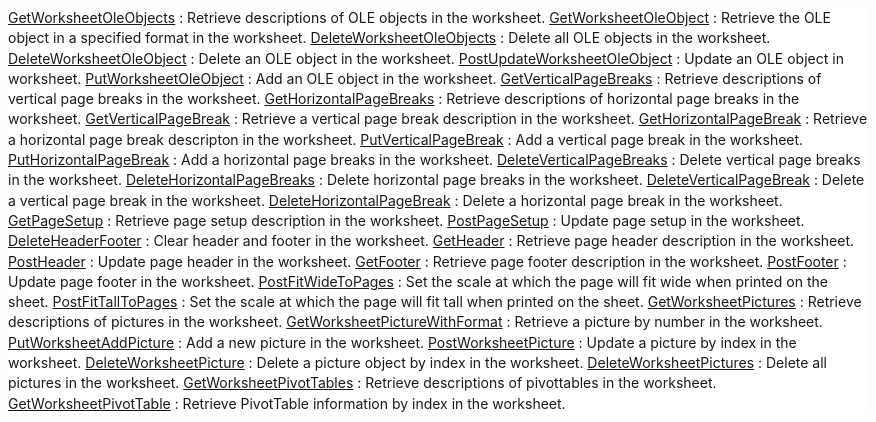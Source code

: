 [GetWorksheetOleObjects](Specification/Operation/GetWorksheetOleObjects)  :  Retrieve descriptions of OLE objects in the worksheet. 
[GetWorksheetOleObject](Specification/Operation/GetWorksheetOleObject)  :  Retrieve the OLE object in a specified format in the worksheet. 
[DeleteWorksheetOleObjects](Specification/Operation/DeleteWorksheetOleObjects)  :  Delete all OLE objects in the worksheet. 
[DeleteWorksheetOleObject](Specification/Operation/DeleteWorksheetOleObject)  :  Delete an OLE object in the worksheet. 
[PostUpdateWorksheetOleObject](Specification/Operation/PostUpdateWorksheetOleObject)  :  Update an OLE object in worksheet. 
[PutWorksheetOleObject](Specification/Operation/PutWorksheetOleObject)  :  Add an OLE object in the worksheet. 
[GetVerticalPageBreaks](Specification/Operation/GetVerticalPageBreaks)  :  Retrieve descriptions of vertical page breaks in the worksheet. 
[GetHorizontalPageBreaks](Specification/Operation/GetHorizontalPageBreaks)  :  Retrieve descriptions of horizontal page breaks in the worksheet. 
[GetVerticalPageBreak](Specification/Operation/GetVerticalPageBreak)  :  Retrieve a vertical page break description in the worksheet. 
[GetHorizontalPageBreak](Specification/Operation/GetHorizontalPageBreak)  :  Retrieve a horizontal page break descripton in the worksheet. 
[PutVerticalPageBreak](Specification/Operation/PutVerticalPageBreak)  :  Add a vertical page break in the worksheet. 
[PutHorizontalPageBreak](Specification/Operation/PutHorizontalPageBreak)  :  Add a horizontal page breaks in the worksheet. 
[DeleteVerticalPageBreaks](Specification/Operation/DeleteVerticalPageBreaks)  :  Delete vertical page breaks in the worksheet. 
[DeleteHorizontalPageBreaks](Specification/Operation/DeleteHorizontalPageBreaks)  :  Delete horizontal page breaks in the worksheet. 
[DeleteVerticalPageBreak](Specification/Operation/DeleteVerticalPageBreak)  :  Delete a vertical page break in the worksheet. 
[DeleteHorizontalPageBreak](Specification/Operation/DeleteHorizontalPageBreak)  :  Delete a horizontal page break in the worksheet. 
[GetPageSetup](Specification/Operation/GetPageSetup)  :  Retrieve page setup description in the worksheet. 
[PostPageSetup](Specification/Operation/PostPageSetup)  :  Update page setup in the worksheet. 
[DeleteHeaderFooter](Specification/Operation/DeleteHeaderFooter)  :  Clear header and footer in the worksheet. 
[GetHeader](Specification/Operation/GetHeader)  :  Retrieve page header description in the worksheet. 
[PostHeader](Specification/Operation/PostHeader)  :  Update page header in the worksheet. 
[GetFooter](Specification/Operation/GetFooter)  :  Retrieve page footer description in the worksheet. 
[PostFooter](Specification/Operation/PostFooter)  :  Update page footer in the worksheet. 
[PostFitWideToPages](Specification/Operation/PostFitWideToPages)  :  Set the scale at which the page will fit wide when printed on the sheet. 
[PostFitTallToPages](Specification/Operation/PostFitTallToPages)  :  Set the scale at which the page will fit tall when printed on the sheet. 
[GetWorksheetPictures](Specification/Operation/GetWorksheetPictures)  :  Retrieve descriptions of pictures in the worksheet. 
[GetWorksheetPictureWithFormat](Specification/Operation/GetWorksheetPictureWithFormat)  :  Retrieve a picture by number in the worksheet. 
[PutWorksheetAddPicture](Specification/Operation/PutWorksheetAddPicture)  :  Add a new picture in the worksheet. 
[PostWorksheetPicture](Specification/Operation/PostWorksheetPicture)  :  Update a picture by index in the worksheet. 
[DeleteWorksheetPicture](Specification/Operation/DeleteWorksheetPicture)  :  Delete a picture object by index in the worksheet. 
[DeleteWorksheetPictures](Specification/Operation/DeleteWorksheetPictures)  :  Delete all pictures in the worksheet. 
[GetWorksheetPivotTables](Specification/Operation/GetWorksheetPivotTables)  :  Retrieve descriptions of pivottables  in the worksheet. 
[GetWorksheetPivotTable](Specification/Operation/GetWorksheetPivotTable)  :  Retrieve PivotTable information by index in the worksheet. 